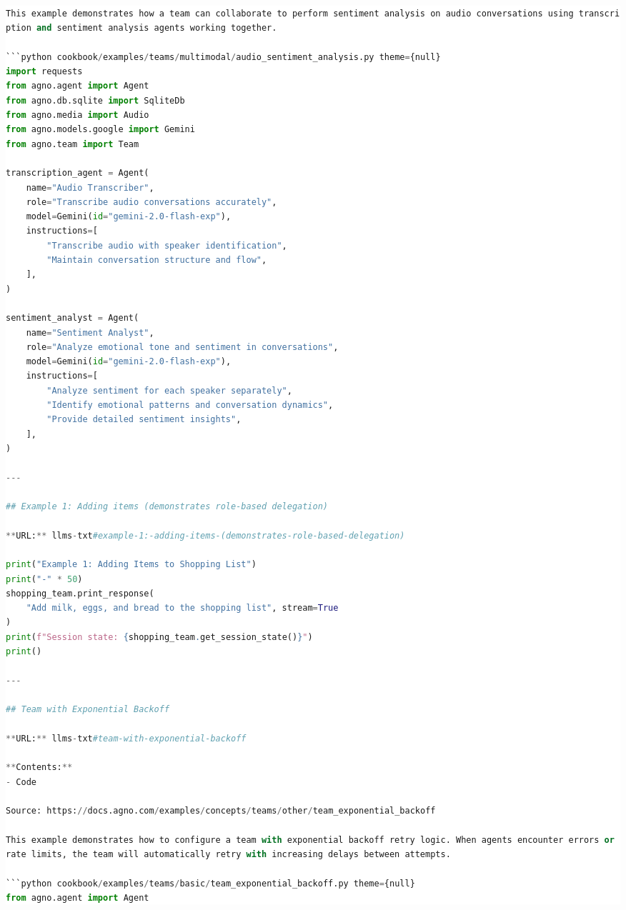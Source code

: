 ```python workflow_with_input_schema.py theme={null}
This example demonstrates how a team can collaborate to perform sentiment analysis on audio conversations using transcription and sentiment analysis agents working together.

```python cookbook/examples/teams/multimodal/audio_sentiment_analysis.py theme={null}
import requests
from agno.agent import Agent
from agno.db.sqlite import SqliteDb
from agno.media import Audio
from agno.models.google import Gemini
from agno.team import Team

transcription_agent = Agent(
    name="Audio Transcriber",
    role="Transcribe audio conversations accurately",
    model=Gemini(id="gemini-2.0-flash-exp"),
    instructions=[
        "Transcribe audio with speaker identification",
        "Maintain conversation structure and flow",
    ],
)

sentiment_analyst = Agent(
    name="Sentiment Analyst",
    role="Analyze emotional tone and sentiment in conversations",
    model=Gemini(id="gemini-2.0-flash-exp"),
    instructions=[
        "Analyze sentiment for each speaker separately",
        "Identify emotional patterns and conversation dynamics",
        "Provide detailed sentiment insights",
    ],
)

---

## Example 1: Adding items (demonstrates role-based delegation)

**URL:** llms-txt#example-1:-adding-items-(demonstrates-role-based-delegation)

print("Example 1: Adding Items to Shopping List")
print("-" * 50)
shopping_team.print_response(
    "Add milk, eggs, and bread to the shopping list", stream=True
)
print(f"Session state: {shopping_team.get_session_state()}")
print()

---

## Team with Exponential Backoff

**URL:** llms-txt#team-with-exponential-backoff

**Contents:**
- Code

Source: https://docs.agno.com/examples/concepts/teams/other/team_exponential_backoff

This example demonstrates how to configure a team with exponential backoff retry logic. When agents encounter errors or rate limits, the team will automatically retry with increasing delays between attempts.

```python cookbook/examples/teams/basic/team_exponential_backoff.py theme={null}
from agno.agent import Agent
```